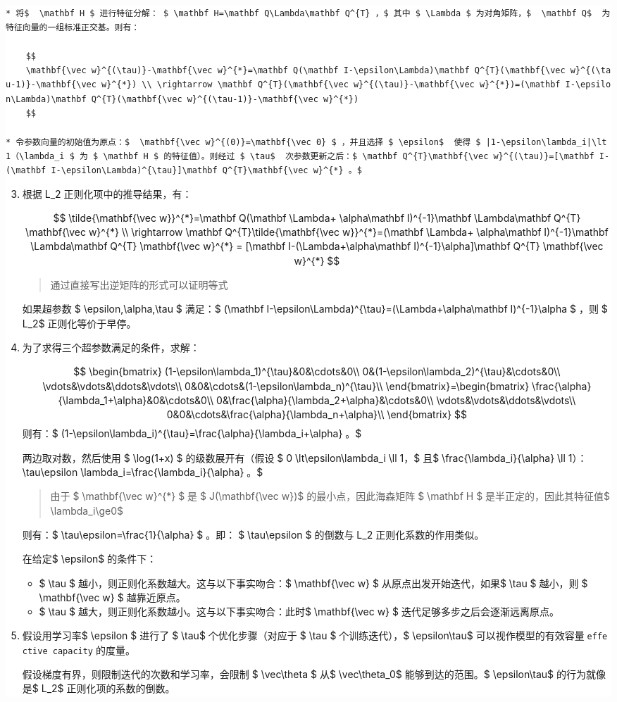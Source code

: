     * 将$  \mathbf H $ 进行特征分解： $ \mathbf H=\mathbf Q\Lambda\mathbf Q^{T} ，$ 其中 $ \Lambda $ 为对角矩阵，$  \mathbf Q$  为特征向量的一组标准正交基。则有：

        $$
        \mathbf{\vec w}^{(\tau)}-\mathbf{\vec w}^{*}=\mathbf Q(\mathbf I-\epsilon\Lambda)\mathbf Q^{T}(\mathbf{\vec w}^{(\tau-1)}-\mathbf{\vec w}^{*}) \\ \rightarrow \mathbf Q^{T}(\mathbf{\vec w}^{(\tau)}-\mathbf{\vec w}^{*})=(\mathbf I-\epsilon\Lambda)\mathbf Q^{T}(\mathbf{\vec w}^{(\tau-1)}-\mathbf{\vec w}^{*})
        $$

    * 令参数向量的初始值为原点：$  \mathbf{\vec w}^{(0)}=\mathbf{\vec 0} $ ，并且选择 $ \epsilon$  使得 $ |1-\epsilon\lambda_i|\lt 1（\lambda_i $ 为 $ \mathbf H $ 的特征值）。则经过 $ \tau$  次参数更新之后：$ \mathbf Q^{T}\mathbf{\vec w}^{(\tau)}=[\mathbf I-(\mathbf I-\epsilon\Lambda)^{\tau}]\mathbf Q^{T}\mathbf{\vec w}^{*} 。$ 

3. 根据 L_2 正则化项中的推导结果，有：

    $$
    \tilde{\mathbf{\vec w}}^{*}=\mathbf Q(\mathbf \Lambda+ \alpha\mathbf I)^{-1}\mathbf \Lambda\mathbf Q^{T} \mathbf{\vec w}^{*} \\ \rightarrow \mathbf Q^{T}\tilde{\mathbf{\vec w}}^{*}=(\mathbf \Lambda+ \alpha\mathbf I)^{-1}\mathbf \Lambda\mathbf Q^{T} \mathbf{\vec w}^{*} = [\mathbf I-(\Lambda+\alpha\mathbf I)^{-1}\alpha]\mathbf Q^{T} \mathbf{\vec w}^{*}
    $$
    

    > 通过直接写出逆矩阵的形式可以证明等式

    如果超参数 $ \epsilon,\alpha,\tau $ 满足：$ (\mathbf I-\epsilon\Lambda)^{\tau}=(\Lambda+\alpha\mathbf I)^{-1}\alpha $ ，则 $ L_2$  正则化等价于早停。

4. 为了求得三个超参数满足的条件，求解：

    $$
    \begin{bmatrix} (1-\epsilon\lambda_1)^{\tau}&0&\cdots&0\\ 0&(1-\epsilon\lambda_2)^{\tau}&\cdots&0\\ \vdots&\vdots&\ddots&\vdots\\ 0&0&\cdots&(1-\epsilon\lambda_n)^{\tau}\\ \end{bmatrix}=\begin{bmatrix} \frac{\alpha}{\lambda_1+\alpha}&0&\cdots&0\\ 0&\frac{\alpha}{\lambda_2+\alpha}&\cdots&0\\ \vdots&\vdots&\ddots&\vdots\\ 0&0&\cdots&\frac{\alpha}{\lambda_n+\alpha}\\ \end{bmatrix}
    $$
    则有：$ (1-\epsilon\lambda_i)^{\tau}=\frac{\alpha}{\lambda_i+\alpha} 。$ 

    两边取对数，然后使用 $ \log(1+x) $ 的级数展开有（假设 $ 0 \lt\epsilon\lambda_i \ll 1，$ 且$  \frac{\lambda_i}{\alpha} \ll 1）：\tau\epsilon \lambda_i=\frac{\lambda_i}{\alpha} 。$ 

    > 由于 $ \mathbf{\vec w}^{*} $ 是 $ J(\mathbf{\vec w})$  的最小点，因此海森矩阵 $ \mathbf H $ 是半正定的，因此其特征值$  \lambda_i\ge0$ 

    则有：$ \tau\epsilon=\frac{1}{\alpha} $ 。即： $ \tau\epsilon $ 的倒数与 L_2 正则化系数的作用类似。

    在给定$  \epsilon$  的条件下：

    *   $ \tau $ 越小，则正则化系数越大。这与以下事实吻合：$  \mathbf{\vec w} $ 从原点出发开始迭代，如果$  \tau $ 越小，则 $ \mathbf{\vec w} $ 越靠近原点。
    *   $ \tau $ 越大，则正则化系数越小。这与以下事实吻合：此时$  \mathbf{\vec w} $ 迭代足够多步之后会逐渐远离原点。

5. 假设用学习率$  \epsilon $ 进行了 $ \tau$  个优化步骤（对应于 $ \tau $ 个训练迭代），$ \epsilon\tau$  可以视作模型的有效容量 `effective capacity` 的度量。

    假设梯度有界，则限制迭代的次数和学习率，会限制 $ \vec\theta $ 从$  \vec\theta_0$  能够到达的范围。$ \epsilon\tau$  的行为就像是$  L_2$  正则化项的系数的倒数。
